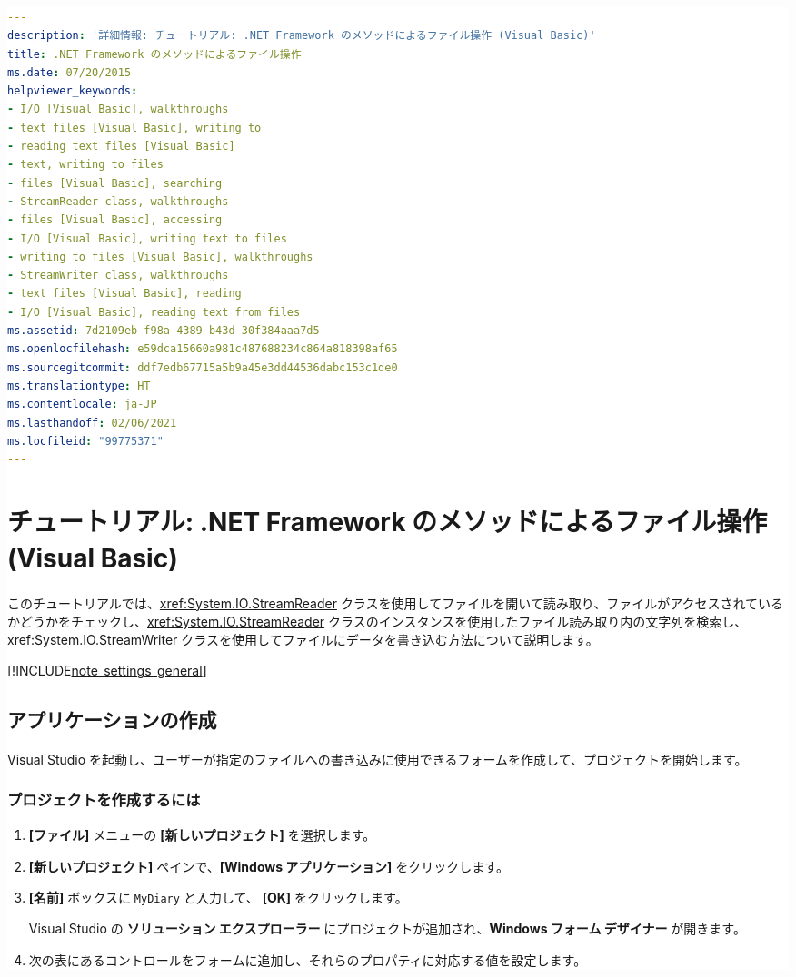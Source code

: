 ```yaml
---
description: '詳細情報: チュートリアル: .NET Framework のメソッドによるファイル操作 (Visual Basic)'
title: .NET Framework のメソッドによるファイル操作
ms.date: 07/20/2015
helpviewer_keywords:
- I/O [Visual Basic], walkthroughs
- text files [Visual Basic], writing to
- reading text files [Visual Basic]
- text, writing to files
- files [Visual Basic], searching
- StreamReader class, walkthroughs
- files [Visual Basic], accessing
- I/O [Visual Basic], writing text to files
- writing to files [Visual Basic], walkthroughs
- StreamWriter class, walkthroughs
- text files [Visual Basic], reading
- I/O [Visual Basic], reading text from files
ms.assetid: 7d2109eb-f98a-4389-b43d-30f384aaa7d5
ms.openlocfilehash: e59dca15660a981c487688234c864a818398af65
ms.sourcegitcommit: ddf7edb67715a5b9a45e3dd44536dabc153c1de0
ms.translationtype: HT
ms.contentlocale: ja-JP
ms.lasthandoff: 02/06/2021
ms.locfileid: "99775371"
---
```

# <a name="walkthrough-manipulating-files-by-using-net-framework-methods-visual-basic"></a>チュートリアル: .NET Framework のメソッドによるファイル操作 (Visual Basic)

このチュートリアルでは、<xref:System.IO.StreamReader> クラスを使用してファイルを開いて読み取り、ファイルがアクセスされているかどうかをチェックし、<xref:System.IO.StreamReader> クラスのインスタンスを使用したファイル読み取り内の文字列を検索し、<xref:System.IO.StreamWriter> クラスを使用してファイルにデータを書き込む方法について説明します。

[!INCLUDE[note_settings_general](~/includes/note-settings-general-md.md)]

## <a name="creating-the-application"></a>アプリケーションの作成

Visual Studio を起動し、ユーザーが指定のファイルへの書き込みに使用できるフォームを作成して、プロジェクトを開始します。

### <a name="to-create-the-project"></a>プロジェクトを作成するには

1. **[ファイル]** メニューの **[新しいプロジェクト]** を選択します。

2. **[新しいプロジェクト]** ペインで、**[Windows アプリケーション]** をクリックします。

3. **[名前]** ボックスに `MyDiary` と入力して、 **[OK]** をクリックします。

     Visual Studio の **ソリューション エクスプローラー** にプロジェクトが追加され、**Windows フォーム デザイナー** が開きます。

4. 次の表にあるコントロールをフォームに追加し、それらのプロパティに対応する値を設定します。
